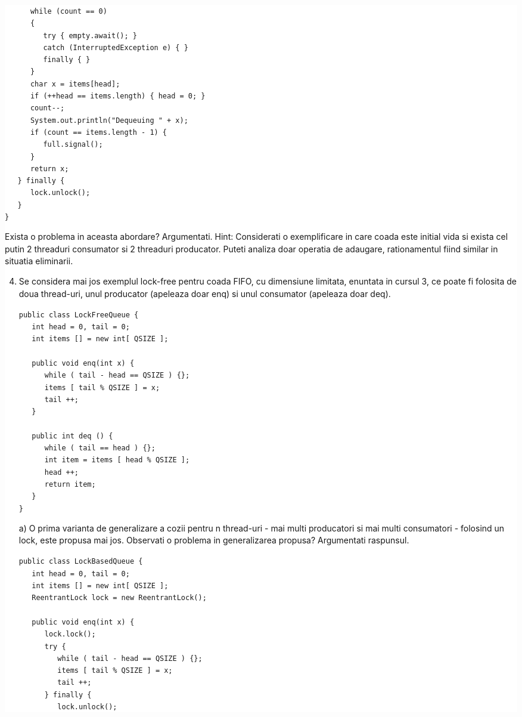    ```
         while (count == 0) 
         {
            try { empty.await(); }		  
            catch (InterruptedException e) { } 
            finally { } 
         } 
         char x = items[head]; 
         if (++head == items.length) { head = 0; }
         count--;
         System.out.println("Dequeuing " + x); 
         if (count == items.length - 1) {
            full.signal(); 		
         }	  
         return x;
      } finally {
         lock.unlock();
      }
   }
   ```
   Exista o problema in aceasta abordare? Argumentati. Hint: Considerati o exemplificare in care coada este initial vida si exista cel putin 2 threaduri consumator si 2 threaduri producator. Puteti analiza doar operatia de adaugare, rationamentul fiind similar in situatia eliminarii.


4. Se considera mai jos exemplul lock-free pentru coada FIFO, cu dimensiune limitata, enuntata in cursul 3, ce poate fi folosita de doua thread-uri, unul producator (apeleaza doar enq) si unul consumator (apeleaza doar deq).

   ```
   public class LockFreeQueue {
      int head = 0, tail = 0;
      int items [] = new int[ QSIZE ];

      public void enq(int x) {
         while ( tail - head == QSIZE ) {};
         items [ tail % QSIZE ] = x; 
         tail ++;
      }

      public int deq () {
         while ( tail == head ) {};
         int item = items [ head % QSIZE ]; 
         head ++;
         return item;
      }
   }
   ```

   a) O prima varianta de generalizare a cozii pentru n thread-uri - mai multi producatori si mai multi consumatori - folosind un lock, este propusa mai jos. Observati o problema in generalizarea propusa? Argumentati raspunsul.

   ```
   public class LockBasedQueue {
      int head = 0, tail = 0;
      int items [] = new int[ QSIZE ];
      ReentrantLock lock = new ReentrantLock(); 

      public void enq(int x) {
         lock.lock();
         try {
            while ( tail - head == QSIZE ) {};
            items [ tail % QSIZE ] = x; 
            tail ++;
         } finally {
            lock.unlock();
   ```